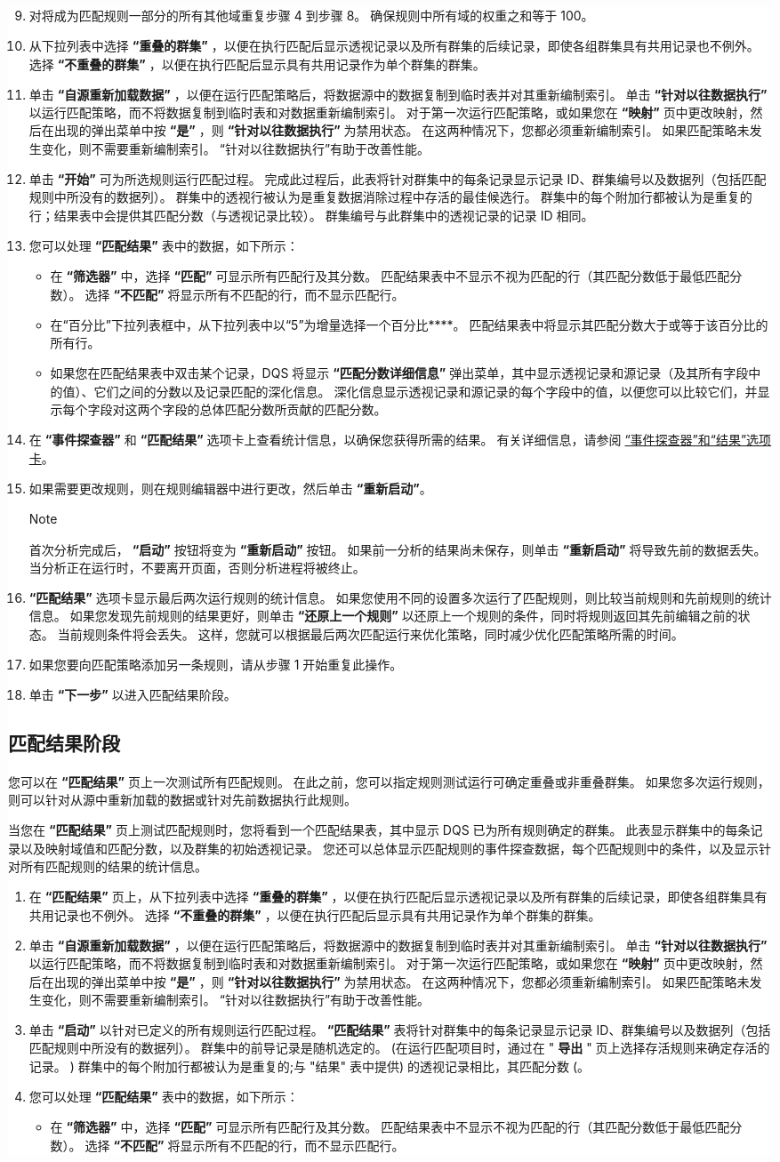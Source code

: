 9. 对将成为匹配规则一部分的所有其他域重复步骤 4 到步骤 8。 确保规则中所有域的权重之和等于 100。  
  
10. 从下拉列表中选择 **“重叠的群集”** ，以便在执行匹配后显示透视记录以及所有群集的后续记录，即使各组群集具有共用记录也不例外。 选择 **“不重叠的群集”** ，以便在执行匹配后显示具有共用记录作为单个群集的群集。  
  
11. 单击 **“自源重新加载数据”** ，以便在运行匹配策略后，将数据源中的数据复制到临时表并对其重新编制索引。 单击 **“针对以往数据执行”** 以运行匹配策略，而不将数据复制到临时表和对数据重新编制索引。 对于第一次运行匹配策略，或如果您在 **“映射”** 页中更改映射，然后在出现的弹出菜单中按 **“是”** ，则 **“针对以往数据执行”** 为禁用状态。 在这两种情况下，您都必须重新编制索引。 如果匹配策略未发生变化，则不需要重新编制索引。 “针对以往数据执行”有助于改善性能。  
  
12. 单击 **“开始”** 可为所选规则运行匹配过程。 完成此过程后，此表将针对群集中的每条记录显示记录 ID、群集编号以及数据列（包括匹配规则中所没有的数据列）。 群集中的透视行被认为是重复数据消除过程中存活的最佳候选行。 群集中的每个附加行都被认为是重复的行；结果表中会提供其匹配分数（与透视记录比较）。 群集编号与此群集中的透视记录的记录 ID 相同。  
  
13. 您可以处理 **“匹配结果”** 表中的数据，如下所示：  
  
    -   在 **“筛选器”** 中，选择 **“匹配”** 可显示所有匹配行及其分数。 匹配结果表中不显示不视为匹配的行（其匹配分数低于最低匹配分数）。 选择 **“不匹配”** 将显示所有不匹配的行，而不显示匹配行。  
  
    -   在“百分比”下拉列表框中，从下拉列表中以“5”为增量选择一个百分比****。 匹配结果表中将显示其匹配分数大于或等于该百分比的所有行。  
  
    -   如果您在匹配结果表中双击某个记录，DQS 将显示 **“匹配分数详细信息”** 弹出菜单，其中显示透视记录和源记录（及其所有字段中的值）、它们之间的分数以及记录匹配的深化信息。 深化信息显示透视记录和源记录的每个字段中的值，以便您可以比较它们，并显示每个字段对这两个字段的总体匹配分数所贡献的匹配分数。  
  
14. 在 **“事件探查器”** 和 **“匹配结果”** 选项卡上查看统计信息，以确保您获得所需的结果。 有关详细信息，请参阅 [“事件探查器”和“结果”选项卡](#Tabs)。  
  
15. 如果需要更改规则，则在规则编辑器中进行更改，然后单击 **“重新启动”**。  
  
    > [!NOTE]  
    >  首次分析完成后， **“启动”** 按钮将变为 **“重新启动”** 按钮。 如果前一分析的结果尚未保存，则单击 **“重新启动”** 将导致先前的数据丢失。 当分析正在运行时，不要离开页面，否则分析进程将被终止。  
  
16. **“匹配结果”** 选项卡显示最后两次运行规则的统计信息。 如果您使用不同的设置多次运行了匹配规则，则比较当前规则和先前规则的统计信息。 如果您发现先前规则的结果更好，则单击 **“还原上一个规则”** 以还原上一个规则的条件，同时将规则返回其先前编辑之前的状态。 当前规则条件将会丢失。 这样，您就可以根据最后两次匹配运行来优化策略，同时减少优化匹配策略所需的时间。  
  
17. 如果您要向匹配策略添加另一条规则，请从步骤 1 开始重复此操作。  
  
18. 单击 **“下一步”** 以进入匹配结果阶段。  
  
##  <a name="matching-results-stage"></a><a name="MatchingResultsStage"></a> 匹配结果阶段  
 您可以在 **“匹配结果”** 页上一次测试所有匹配规则。 在此之前，您可以指定规则测试运行可确定重叠或非重叠群集。 如果您多次运行规则，则可以针对从源中重新加载的数据或针对先前数据执行此规则。  
  
 当您在 **“匹配结果”** 页上测试匹配规则时，您将看到一个匹配结果表，其中显示 DQS 已为所有规则确定的群集。 此表显示群集中的每条记录以及映射域值和匹配分数，以及群集的初始透视记录。 您还可以总体显示匹配规则的事件探查数据，每个匹配规则中的条件，以及显示针对所有匹配规则的结果的统计信息。  
  
1.  在 **“匹配结果”** 页上，从下拉列表中选择 **“重叠的群集”** ，以便在执行匹配后显示透视记录以及所有群集的后续记录，即使各组群集具有共用记录也不例外。 选择 **“不重叠的群集”** ，以便在执行匹配后显示具有共用记录作为单个群集的群集。  
  
2.  单击 **“自源重新加载数据”** ，以便在运行匹配策略后，将数据源中的数据复制到临时表并对其重新编制索引。 单击 **“针对以往数据执行”** 以运行匹配策略，而不将数据复制到临时表和对数据重新编制索引。 对于第一次运行匹配策略，或如果您在 **“映射”** 页中更改映射，然后在出现的弹出菜单中按 **“是”** ，则 **“针对以往数据执行”** 为禁用状态。 在这两种情况下，您都必须重新编制索引。 如果匹配策略未发生变化，则不需要重新编制索引。 “针对以往数据执行”有助于改善性能。  
  
3.  单击 **“启动”** 以针对已定义的所有规则运行匹配过程。 **“匹配结果”** 表将针对群集中的每条记录显示记录 ID、群集编号以及数据列（包括匹配规则中所没有的数据列）。 群集中的前导记录是随机选定的。  (在运行匹配项目时，通过在 " **导出** " 页上选择存活规则来确定存活的记录。 ) 群集中的每个附加行都被认为是重复的;与 "结果" 表中提供) 的透视记录相比，其匹配分数 (。  
  
4.  您可以处理 **“匹配结果”** 表中的数据，如下所示：  
  
    -   在 **“筛选器”** 中，选择 **“匹配”** 可显示所有匹配行及其分数。 匹配结果表中不显示不视为匹配的行（其匹配分数低于最低匹配分数）。 选择 **“不匹配”** 将显示所有不匹配的行，而不显示匹配行。  
  
